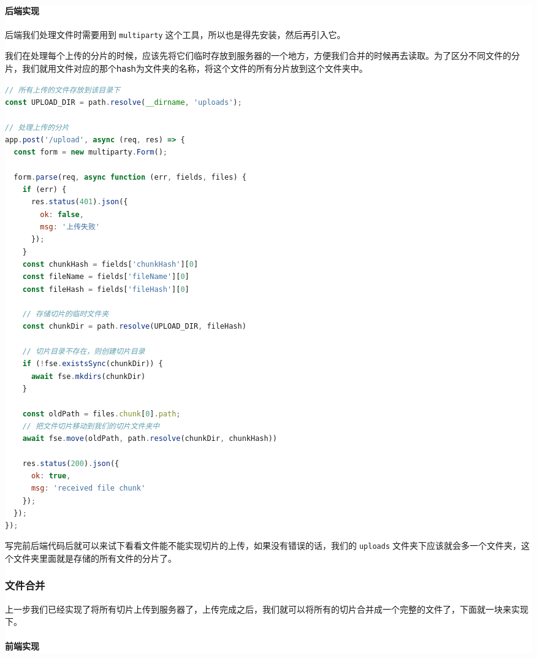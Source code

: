 #### 后端实现

后端我们处理文件时需要用到 `multiparty` 这个工具，所以也是得先安装，然后再引入它。

我们在处理每个上传的分片的时候，应该先将它们临时存放到服务器的一个地方，方便我们合并的时候再去读取。为了区分不同文件的分片，我们就用文件对应的那个hash为文件夹的名称，将这个文件的所有分片放到这个文件夹中。

```js
// 所有上传的文件存放到该目录下
const UPLOAD_DIR = path.resolve(__dirname, 'uploads');

// 处理上传的分片
app.post('/upload', async (req, res) => {
  const form = new multiparty.Form();
  
  form.parse(req, async function (err, fields, files) {
    if (err) {
      res.status(401).json({ 
        ok: false,
        msg: '上传失败'
      });
    }
    const chunkHash = fields['chunkHash'][0]
    const fileName = fields['fileName'][0]
    const fileHash = fields['fileHash'][0]

    // 存储切片的临时文件夹
    const chunkDir = path.resolve(UPLOAD_DIR, fileHash)

    // 切片目录不存在，则创建切片目录
    if (!fse.existsSync(chunkDir)) {
      await fse.mkdirs(chunkDir)
    }

    const oldPath = files.chunk[0].path;
    // 把文件切片移动到我们的切片文件夹中
    await fse.move(oldPath, path.resolve(chunkDir, chunkHash))

    res.status(200).json({ 
      ok: true,
      msg: 'received file chunk'
    });
  });
});
```

写完前后端代码后就可以来试下看看文件能不能实现切片的上传，如果没有错误的话，我们的 `uploads` 文件夹下应该就会多一个文件夹，这个文件夹里面就是存储的所有文件的分片了。

### 文件合并

上一步我们已经实现了将所有切片上传到服务器了，上传完成之后，我们就可以将所有的切片合并成一个完整的文件了，下面就一块来实现下。

#### 前端实现
